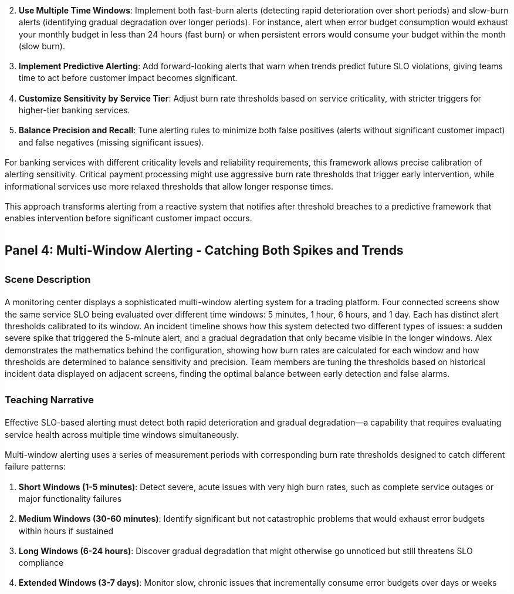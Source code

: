 2. **Use Multiple Time Windows**: Implement both fast-burn alerts (detecting rapid deterioration over short periods) and slow-burn alerts (identifying gradual degradation over longer periods). For instance, alert when error budget consumption would exhaust your monthly budget in less than 24 hours (fast burn) or when persistent errors would consume your budget within the month (slow burn).

3. **Implement Predictive Alerting**: Add forward-looking alerts that warn when trends predict future SLO violations, giving teams time to act before customer impact becomes significant.

4. **Customize Sensitivity by Service Tier**: Adjust burn rate thresholds based on service criticality, with stricter triggers for higher-tier banking services.

5. **Balance Precision and Recall**: Tune alerting rules to minimize both false positives (alerts without significant customer impact) and false negatives (missing significant issues).

For banking services with different criticality levels and reliability requirements, this framework allows precise calibration of alerting sensitivity. Critical payment processing might use aggressive burn rate thresholds that trigger early intervention, while informational services use more relaxed thresholds that allow longer response times.

This approach transforms alerting from a reactive system that notifies after threshold breaches to a predictive framework that enables intervention before significant customer impact occurs.

## Panel 4: Multi-Window Alerting - Catching Both Spikes and Trends
### Scene Description

 A monitoring center displays a sophisticated multi-window alerting system for a trading platform. Four connected screens show the same service SLO being evaluated over different time windows: 5 minutes, 1 hour, 6 hours, and 1 day. Each has distinct alert thresholds calibrated to its window. An incident timeline shows how this system detected two different types of issues: a sudden severe spike that triggered the 5-minute alert, and a gradual degradation that only became visible in the longer windows. Alex demonstrates the mathematics behind the configuration, showing how burn rates are calculated for each window and how thresholds are determined to balance sensitivity and precision. Team members are tuning the thresholds based on historical incident data displayed on adjacent screens, finding the optimal balance between early detection and false alarms.

### Teaching Narrative
Effective SLO-based alerting must detect both rapid deterioration and gradual degradation—a capability that requires evaluating service health across multiple time windows simultaneously.

Multi-window alerting uses a series of measurement periods with corresponding burn rate thresholds designed to catch different failure patterns:

1. **Short Windows (1-5 minutes)**: Detect severe, acute issues with very high burn rates, such as complete service outages or major functionality failures

2. **Medium Windows (30-60 minutes)**: Identify significant but not catastrophic problems that would exhaust error budgets within hours if sustained

3. **Long Windows (6-24 hours)**: Discover gradual degradation that might otherwise go unnoticed but still threatens SLO compliance

4. **Extended Windows (3-7 days)**: Monitor slow, chronic issues that incrementally consume error budgets over days or weeks
